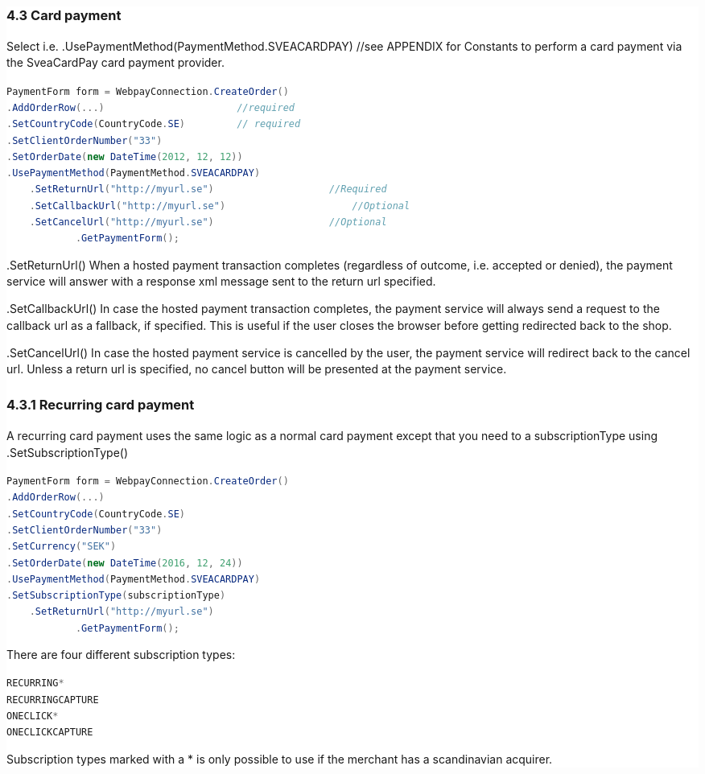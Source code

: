 ### 4.3 Card payment
Select i.e.
.UsePaymentMethod(PaymentMethod.SVEACARDPAY) //see APPENDIX for Constants
to perform a card payment via the SveaCardPay card payment provider.

```csharp
PaymentForm form = WebpayConnection.CreateOrder()
.AddOrderRow(...)                       //required
.SetCountryCode(CountryCode.SE)         // required
.SetClientOrderNumber("33")
.SetOrderDate(new DateTime(2012, 12, 12))
.UsePaymentMethod(PaymentMethod.SVEACARDPAY)
	.SetReturnUrl("http://myurl.se")                   	//Required
	.SetCallbackUrl("http://myurl.se")                   	//Optional
	.SetCancelUrl("http://myurl.se")                   	//Optional
            .GetPaymentForm();

```
.SetReturnUrl() When a hosted payment transaction completes (regardless of outcome, i.e. accepted or denied), the payment service will answer with a response xml message sent to the return url specified.

.SetCallbackUrl() In case the hosted payment transaction completes, the payment service will always send a request to the callback url as a fallback, if specified. This is useful if the user closes the browser before getting redirected back to the shop.

.SetCancelUrl() In case the hosted payment service is cancelled by the user, the payment service will redirect back to the cancel url. Unless a return url is specified, no cancel button will be presented at the payment service.

### 4.3.1 Recurring card payment

A recurring card payment uses the same logic as a normal card payment except that you need to a subscriptionType using .SetSubscriptionType()

```csharp
PaymentForm form = WebpayConnection.CreateOrder()
.AddOrderRow(...)  
.SetCountryCode(CountryCode.SE)      
.SetClientOrderNumber("33")
.SetCurrency("SEK")
.SetOrderDate(new DateTime(2016, 12, 24))
.UsePaymentMethod(PaymentMethod.SVEACARDPAY)
.SetSubscriptionType(subscriptionType)
	.SetReturnUrl("http://myurl.se")
            .GetPaymentForm();

```

There are four different subscription types:

```csharp
RECURRING*
RECURRINGCAPTURE
ONECLICK*
ONECLICKCAPTURE
```
Subscription types marked with a * is only possible to use if the merchant has a scandinavian acquirer.

